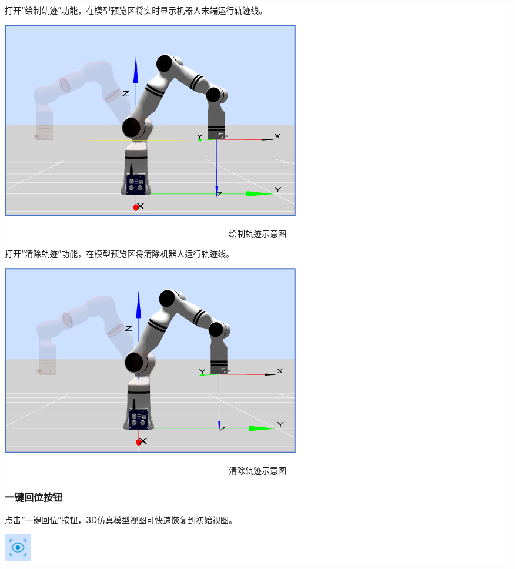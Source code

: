打开“绘制轨迹”功能，在模型预览区将实时显示机器人末端运行轨迹线。

![绘制轨迹示意图](../teachingPendant/doc/image41.png)

<center>绘制轨迹示意图</center>

打开“清除轨迹”功能，在模型预览区将清除机器人运行轨迹线。

![清除轨迹示意图](../teachingPendant/doc/image42.png)

<center>清除轨迹示意图</center>

### 一键回位按钮

点击“一键回位”按钮，3D仿真模型视图可快速恢复到初始视图。

![一键回位](../teachingPendant/doc/image43.png)
